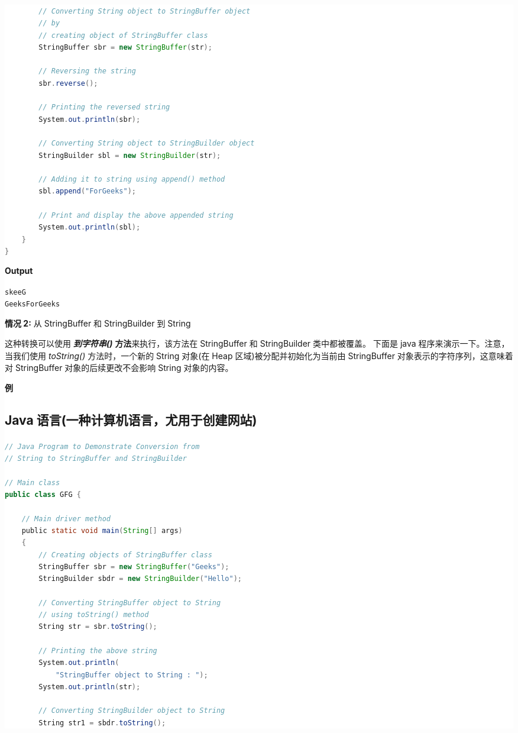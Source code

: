 ```java
        // Converting String object to StringBuffer object
        // by
        // creating object of StringBuffer class
        StringBuffer sbr = new StringBuffer(str);

        // Reversing the string
        sbr.reverse();

        // Printing the reversed string
        System.out.println(sbr);

        // Converting String object to StringBuilder object
        StringBuilder sbl = new StringBuilder(str);

        // Adding it to string using append() method
        sbl.append("ForGeeks");

        // Print and display the above appended string
        System.out.println(sbl);
    }
}
```

**Output**

```java
skeeG
GeeksForGeeks
```

**情况 2:** 从 StringBuffer 和 StringBuilder 到 String

这种转换可以使用 ***到字符串()*** **方法**来执行，该方法在 StringBuffer 和 StringBuilder 类中都被覆盖。
下面是 java 程序来演示一下。注意，当我们使用 *toString()* 方法时，一个新的 String 对象(在 Heap 区域)被分配并初始化为当前由 StringBuffer 对象表示的字符序列，这意味着对 StringBuffer 对象的后续更改不会影响 String 对象的内容。

**例**

## Java 语言(一种计算机语言，尤用于创建网站)

```java
// Java Program to Demonstrate Conversion from
// String to StringBuffer and StringBuilder

// Main class
public class GFG {

    // Main driver method
    public static void main(String[] args)
    {
        // Creating objects of StringBuffer class
        StringBuffer sbr = new StringBuffer("Geeks");
        StringBuilder sbdr = new StringBuilder("Hello");

        // Converting StringBuffer object to String
        // using toString() method
        String str = sbr.toString();

        // Printing the above string
        System.out.println(
            "StringBuffer object to String : ");
        System.out.println(str);

        // Converting StringBuilder object to String
        String str1 = sbdr.toString();

```